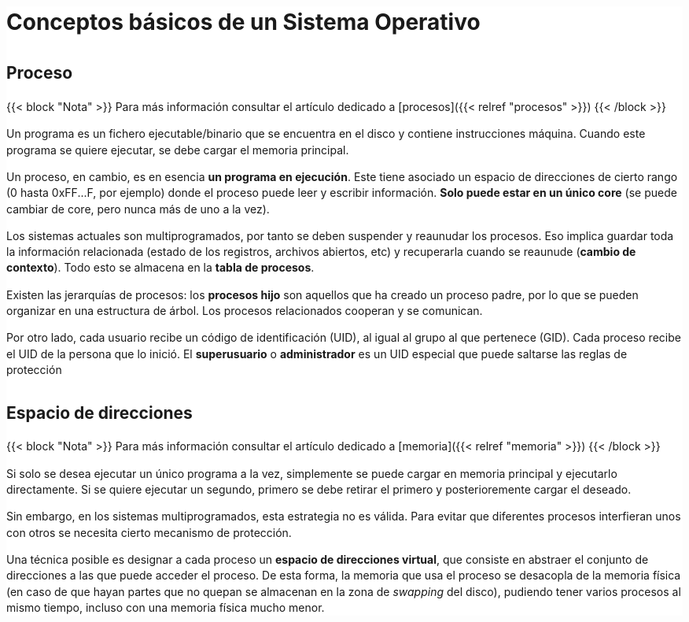 # Conceptos básicos de un Sistema Operativo
## Proceso

{{< block "Nota" >}}
Para más información consultar el artículo dedicado a
[procesos]({{< relref "procesos" >}})
{{< /block >}}

Un programa es un fichero ejecutable/binario que se encuentra en el disco
y contiene instrucciones máquina. Cuando este programa se quiere ejecutar, se
debe cargar el memoria principal.

Un proceso, en cambio, es en esencia **un programa en ejecución**. Este tiene
asociado un espacio de direcciones de cierto rango (0 hasta 0xFF...F, por
ejemplo) donde el proceso puede leer y escribir información. **Solo puede estar en
un único core** (se puede cambiar de core, pero nunca más de uno a la vez).

Los sistemas actuales son multiprogramados, por tanto se deben suspender
y reaunudar los procesos. Eso implica guardar toda la
información relacionada (estado de los registros, archivos abiertos, etc)
y recuperarla cuando se reaunude (**cambio de contexto**). Todo esto se almacena en la **tabla de
procesos**.

Existen las jerarquías de procesos: los **procesos hijo** son aquellos que ha
creado un proceso padre, por lo que se pueden organizar en una estructura de
árbol. Los procesos relacionados cooperan y se comunican.

Por otro lado, cada usuario recibe un código de identificación (UID), al igual
al grupo al que pertenece (GID). Cada proceso recibe el UID de la persona que lo
inició. El **superusuario** o **administrador** es un UID especial que puede
saltarse las reglas de protección

## Espacio de direcciones

{{< block "Nota" >}}
Para más información consultar el artículo dedicado a
[memoria]({{< relref "memoria" >}})
{{< /block >}}

Si solo se desea ejecutar un único programa a la vez, simplemente se puede
cargar en memoria principal y ejecutarlo directamente. Si se quiere ejecutar un
segundo, primero se debe retirar el primero y posterioremente cargar el deseado.

Sin embargo, en los sistemas multiprogramados, esta estrategia no es válida.
Para evitar que diferentes procesos interfieran unos con otros se necesita
cierto mecanismo de protección.

Una técnica posible es designar a cada proceso un **espacio de direcciones
virtual**, que consiste en abstraer el conjunto de direcciones a las que puede
acceder el proceso. De esta forma, la memoria que usa el proceso se desacopla de
la memoria física (en caso de que hayan partes que no quepan se almacenan en la
zona de _swapping_ del disco), pudiendo tener varios procesos al mismo tiempo,
incluso con una memoria física mucho menor.
